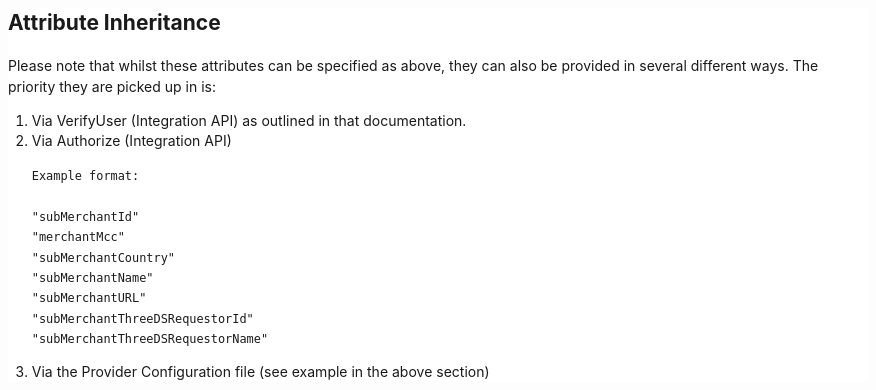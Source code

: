 ## Attribute Inheritance

Please note that whilst these attributes can be specified as above, they can also be provided in several different ways. The priority they are picked up in is:

1. Via VerifyUser (Integration API) as outlined in that documentation.
2. Via Authorize (Integration API)
   ```
   Example format:
   
   "subMerchantId" 
   "merchantMcc"
   "subMerchantCountry"
   "subMerchantName"
   "subMerchantURL"
   "subMerchantThreeDSRequestorId"
   "subMerchantThreeDSRequestorName"
   ```
3. Via the Provider Configuration file (see example in the above section)
